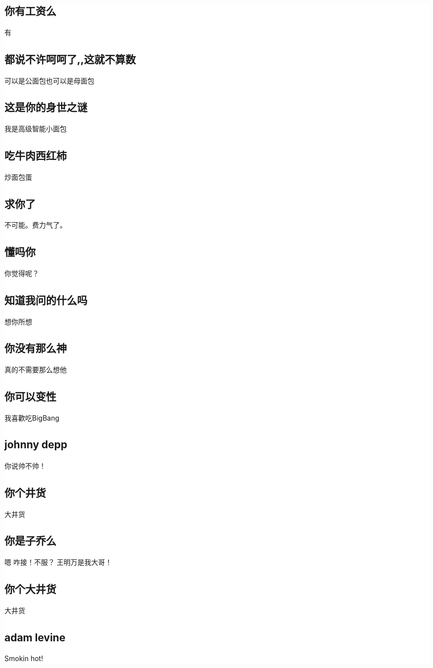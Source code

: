 ## 你有工资么
有

## 都说不许呵呵了,,这就不算数
可以是公面包也可以是母面包

## 这是你的身世之谜
我是高级智能小面包

## 吃牛肉西红柿
炒面包蛋

## 求你了
不可能。费力气了。

## 懂吗你
你觉得呢？

## 知道我问的什么吗
想你所想

## 你没有那么神
真的不需要那么想他

## 你可以变性
我喜歡吃BigBang

## johnny depp
你说帅不帅！

## 你个井货
大井货

## 你是子乔么
嗯 咋接！不服？ 王明万是我大哥！

## 你个大井货
大井货

## adam levine
Smokin hot!
